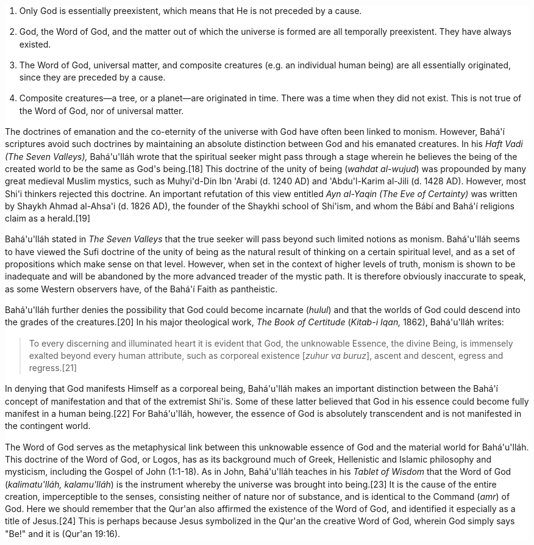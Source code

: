 1.  Only God is essentially preexistent, which means that He is not preceded by a cause.  
      
    
2.  God, the Word of God, and the matter out of which the universe is formed are all temporally preexistent. They have always existed.  
      
    
3.  The Word of God, universal matter, and composite creatures (e.g. an individual human being) are all essentially originated, since they are preceded by a cause.  
      
    
4.  Composite creatures—a tree, or a planet—are originated in time. There was a time when they did not exist. This is not true of the Word of God, nor of universal matter.  
      
    

The doctrines of emanation and the co-eternity of the universe with God have often been linked to monism. However, Bahá'í scriptures avoid such doctrines by maintaining an absolute distinction between God and his emanated creatures. In his _Haft Vadi (The Seven Valleys),_ Bahá'u'lláh wrote that the spiritual seeker might pass through a stage wherein he believes the being of the created world to be the same as God's being.\[18\] This doctrine of the unity of being (_wahdat al-wujud_) was propounded by many great medieval Muslim mystics, such as Muhyi'd-Din Ibn 'Arabi (d. 1240 AD) and 'Abdu'l-Karim al-Jili (d. 1428 AD). However, most Shi'i thinkers rejected this doctrine. An important refutation of this view entitled _Ayn al-Yaqin (The Eve of Certainty)_ was written by Shaykh Ahmad al-Ahsa'i (d. 1826 AD), the founder of the Shaykhi school of Shi'ism, and whom the Bábí and Bahá'í religions claim as a herald.\[19\]  
  
Bahá'u'lláh stated in _The Seven Valleys_ that the true seeker will pass beyond such limited notions as monism. Bahá'u'lláh seems to have viewed the Sufi doctrine of the unity of being as the natural result of thinking on a certain spiritual level, and as a set of propositions which make sense on that level. However, when set in the context of higher levels of truth, monism is shown to be inadequate and will be abandoned by the more advanced treader of the mystic path. It is therefore obviously inaccurate to speak, as some Western observers have, of the Bahá'í Faith as pantheistic.  
  
Bahá'u'lláh further denies the possibility that God could become incarnate (_hulul_) and that the worlds of God could descend into the grades of the creatures.\[20\] In his major theological work, _The Book of Certitude_ (_Kitab-i Iqan,_ 1862), Bahá'u'lláh writes:

> To every discerning and illuminated heart it is evident that God, the unknowable Essence, the divine Being, is immensely exalted beyond every human attribute, such as corporeal existence \[_zuhur va buruz_\], ascent and descent, egress and regress.\[21\]  

In denying that God manifests Himself as a corporeal being, Bahá'u'lláh makes an important distinction between the Bahá'í concept of manifestation and that of the extremist Shi'is. Some of these latter believed that God in his essence could become fully manifest in a human being.\[22\] For Bahá'u'lláh, however, the essence of God is absolutely transcendent and is not manifested in the contingent world.  
  
The Word of God serves as the metaphysical link between this unknowable essence of God and the material world for Bahá'u'lláh. This doctrine of the Word of God, or Logos, has as its background much of Greek, Hellenistic and Islamic philosophy and mysticism, including the Gospel of John (1:1-18). As in John, Bahá'u'lláh teaches in his _Tablet of Wisdom_ that the Word of God (_kalimatu'lláh, kalamu'lláh_) is the instrument whereby the universe was brought into being.\[23\] It is the cause of the entire creation, imperceptible to the senses, consisting neither of nature nor of substance, and is identical to the Command (_amr_) of God. Here we should remember that the Qur'an also affirmed the existence of the Word of God, and identified it especially as a title of Jesus.\[24\] This is perhaps because Jesus symbolized in the Qur'an the creative Word of God, wherein God simply says "Be!" and it is (Qur'an 19:16).  
  